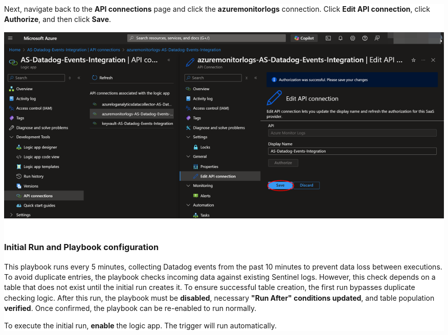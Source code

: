 Next, navigate back to the **API connections** page and click the **azuremonitorlogs** connection. Click **Edit API connection**, click **Authorize**, and then click **Save**.

![Datadog_Integration_API_Connections_3](Images/Datadog_Integration_API_Connections_3.png)

#
### Initial Run and Playbook configuration

This playbook runs every 5 minutes, collecting Datadog events from the past 10 minutes to prevent data loss between executions. 
To avoid duplicate entries, the playbook checks incoming data against existing Sentinel logs. 
However, this check depends on a table that does not exist until the initial run creates it. 
To ensure successful table creation, the first run bypasses duplicate checking logic. 
After this run, the playbook must be **disabled**, necessary **"Run After" conditions updated**, and table population **verified**. 
Once confirmed, the playbook can be re-enabled to run normally.

To execute the initial run, **enable** the logic app. The trigger will run automatically.
